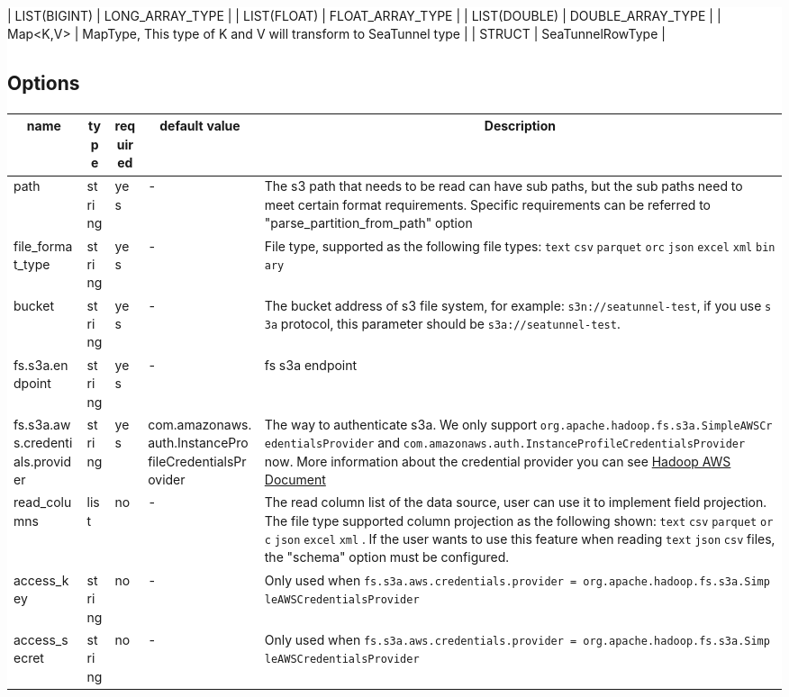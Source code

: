 | LIST(BIGINT)         | LONG_ARRAY_TYPE                                                |
| LIST(FLOAT)          | FLOAT_ARRAY_TYPE                                               |
| LIST(DOUBLE)         | DOUBLE_ARRAY_TYPE                                              |
| Map<K,V>             | MapType, This type of K and V will transform to SeaTunnel type |
| STRUCT               | SeaTunnelRowType                                               |

## Options

| name                            | type    | required | default value                                         | Description                                                                                                                                                                                                                                                                                                                                                                                                |
|---------------------------------|---------|----------|-------------------------------------------------------|------------------------------------------------------------------------------------------------------------------------------------------------------------------------------------------------------------------------------------------------------------------------------------------------------------------------------------------------------------------------------------------------------------|
| path                            | string  | yes      | -                                                     | The s3 path that needs to be read can have sub paths, but the sub paths need to meet certain format requirements. Specific requirements can be referred to "parse_partition_from_path" option                                                                                                                                                                                                              |
| file_format_type                | string  | yes      | -                                                     | File type, supported as the following file types: `text` `csv` `parquet` `orc` `json` `excel` `xml` `binary`                                                                                                                                                                                                                                                                                               |
| bucket                          | string  | yes      | -                                                     | The bucket address of s3 file system, for example: `s3n://seatunnel-test`, if you use `s3a` protocol, this parameter should be `s3a://seatunnel-test`.                                                                                                                                                                                                                                                     |
| fs.s3a.endpoint                 | string  | yes      | -                                                     | fs s3a endpoint                                                                                                                                                                                                                                                                                                                                                                                            |
| fs.s3a.aws.credentials.provider | string  | yes      | com.amazonaws.auth.InstanceProfileCredentialsProvider | The way to authenticate s3a. We only support `org.apache.hadoop.fs.s3a.SimpleAWSCredentialsProvider` and `com.amazonaws.auth.InstanceProfileCredentialsProvider` now. More information about the credential provider you can see [Hadoop AWS Document](https://hadoop.apache.org/docs/stable/hadoop-aws/tools/hadoop-aws/index.html#Simple_name.2Fsecret_credentials_with_SimpleAWSCredentialsProvider.2A) |
| read_columns                    | list    | no       | -                                                     | The read column list of the data source, user can use it to implement field projection. The file type supported column projection as the following shown: `text` `csv` `parquet` `orc` `json` `excel` `xml` . If the user wants to use this feature when reading `text` `json` `csv` files, the "schema" option must be configured.                                                                        |
| access_key                      | string  | no       | -                                                     | Only used when `fs.s3a.aws.credentials.provider = org.apache.hadoop.fs.s3a.SimpleAWSCredentialsProvider `                                                                                                                                                                                                                                                                                                  |
| access_secret                   | string  | no       | -                                                     | Only used when `fs.s3a.aws.credentials.provider = org.apache.hadoop.fs.s3a.SimpleAWSCredentialsProvider `                                                                                                                                                                                                                                                                                                  |